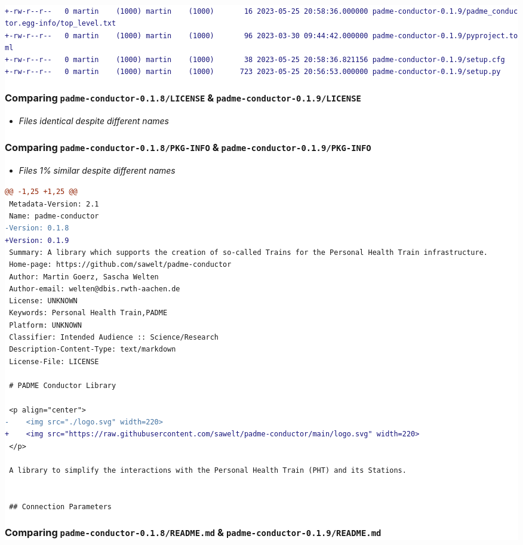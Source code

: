 ```diff
+-rw-r--r--   0 martin    (1000) martin    (1000)       16 2023-05-25 20:58:36.000000 padme-conductor-0.1.9/padme_conductor.egg-info/top_level.txt
+-rw-r--r--   0 martin    (1000) martin    (1000)       96 2023-03-30 09:44:42.000000 padme-conductor-0.1.9/pyproject.toml
+-rw-r--r--   0 martin    (1000) martin    (1000)       38 2023-05-25 20:58:36.821156 padme-conductor-0.1.9/setup.cfg
+-rw-r--r--   0 martin    (1000) martin    (1000)      723 2023-05-25 20:56:53.000000 padme-conductor-0.1.9/setup.py
```

### Comparing `padme-conductor-0.1.8/LICENSE` & `padme-conductor-0.1.9/LICENSE`

 * *Files identical despite different names*

### Comparing `padme-conductor-0.1.8/PKG-INFO` & `padme-conductor-0.1.9/PKG-INFO`

 * *Files 1% similar despite different names*

```diff
@@ -1,25 +1,25 @@
 Metadata-Version: 2.1
 Name: padme-conductor
-Version: 0.1.8
+Version: 0.1.9
 Summary: A library which supports the creation of so-called Trains for the Personal Health Train infrastructure.
 Home-page: https://github.com/sawelt/padme-conductor
 Author: Martin Goerz, Sascha Welten
 Author-email: welten@dbis.rwth-aachen.de
 License: UNKNOWN
 Keywords: Personal Health Train,PADME
 Platform: UNKNOWN
 Classifier: Intended Audience :: Science/Research
 Description-Content-Type: text/markdown
 License-File: LICENSE
 
 # PADME Conductor Library
 
 <p align="center">
-    <img src="./logo.svg" width=220>
+    <img src="https://raw.githubusercontent.com/sawelt/padme-conductor/main/logo.svg" width=220>
 </p>
 
 A library to simplify the interactions with the Personal Health Train (PHT) and its Stations.
 
 
 ## Connection Parameters
```

### Comparing `padme-conductor-0.1.8/README.md` & `padme-conductor-0.1.9/README.md`
